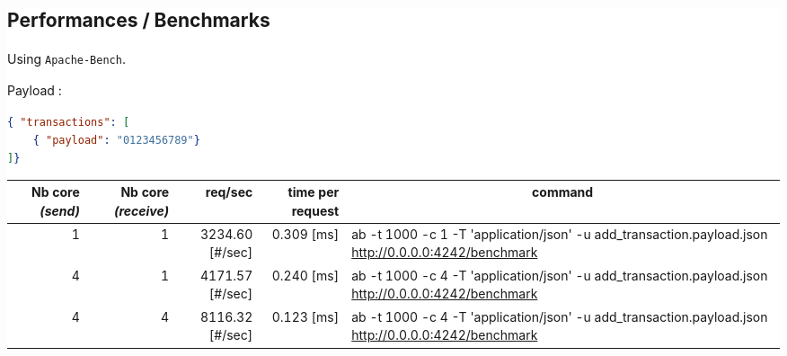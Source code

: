 ## Performances / Benchmarks

Using `Apache-Bench`.

Payload :

```json
{ "transactions": [
    { "payload": "0123456789"}
]}
```

| Nb core *(send)* | Nb core *(receive)* | req/sec          | time per request | command |
| ---------------: | ------------------: | ---------------: | ---------------: | ------- |
|                1 |                   1 | 3234.60 [#/sec]  |  0.309 [ms]      | ab -t 1000 -c 1 -T 'application/json' -u add_transaction.payload.json http://0.0.0.0:4242/benchmark |
|                4 |                   1 | 4171.57 [#/sec]  |  0.240 [ms]      | ab -t 1000 -c 4 -T 'application/json' -u add_transaction.payload.json http://0.0.0.0:4242/benchmark |
|                4 |                   4 | 8116.32 [#/sec]  |  0.123 [ms]      | ab -t 1000 -c 4 -T 'application/json' -u add_transaction.payload.json http://0.0.0.0:4242/benchmark |

